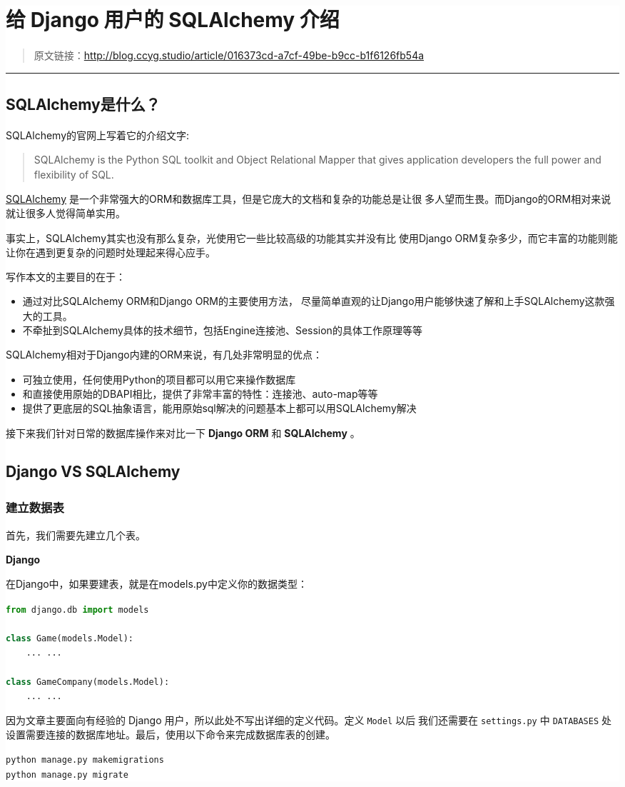 # 给 Django 用户的 SQLAlchemy 介绍

[annotation]: <id> (016373cd-a7cf-49be-b9cc-b1f6126fb54a)
[annotation]: <status> (public)
[annotation]: <create_time> (2018-08-06 14:32:50)
[annotation]: <category> (计算机技术)
[annotation]: <tags> (Python|Django|SQLAlchemy)
[annotation]: <comments> (true)

> 原文链接：<http://blog.ccyg.studio/article/016373cd-a7cf-49be-b9cc-b1f6126fb54a>

---


## SQLAlchemy是什么？

SQLAlchemy的官网上写着它的介绍文字:

>SQLAlchemy is the Python SQL toolkit and Object Relational Mapper that gives
application developers the full power and flexibility of SQL.

[SQLAlchemy](http://www.sqlalchemy.org/) 是一个非常强大的ORM和数据库工具，但是它庞大的文档和复杂的功能总是让很 多人望而生畏。而Django的ORM相对来说就让很多人觉得简单实用。

事实上，SQLAlchemy其实也没有那么复杂，光使用它一些比较高级的功能其实并没有比 使用Django ORM复杂多少，而它丰富的功能则能让你在遇到更复杂的问题时处理起来得心应手。

写作本文的主要目的在于：

- 通过对比SQLAlchemy ORM和Django ORM的主要使用方法， 尽量简单直观的让Django用户能够快速了解和上手SQLAlchemy这款强大的工具。
- 不牵扯到SQLAlchemy具体的技术细节，包括Engine连接池、Session的具体工作原理等等

SQLAlchemy相对于Django内建的ORM来说，有几处非常明显的优点：

- 可独立使用，任何使用Python的项目都可以用它来操作数据库
- 和直接使用原始的DBAPI相比，提供了非常丰富的特性：连接池、auto-map等等
- 提供了更底层的SQL抽象语言，能用原始sql解决的问题基本上都可以用SQLAlchemy解决

接下来我们针对日常的数据库操作来对比一下 **Django ORM** 和 **SQLAlchemy** 。

## Django VS SQLAlchemy

### 建立数据表

首先，我们需要先建立几个表。

**Django**

在Django中，如果要建表，就是在models.py中定义你的数据类型：

```python
from django.db import models

class Game(models.Model):
    ... ...

class GameCompany(models.Model):
    ... ...
```

因为文章主要面向有经验的 Django 用户，所以此处不写出详细的定义代码。定义 `Model` 以后 我们还需要在 `settings.py` 中 `DATABASES` 处设置需要连接的数据库地址。最后，使用以下命令来完成数据库表的创建。

```shell
python manage.py makemigrations
python manage.py migrate
```
